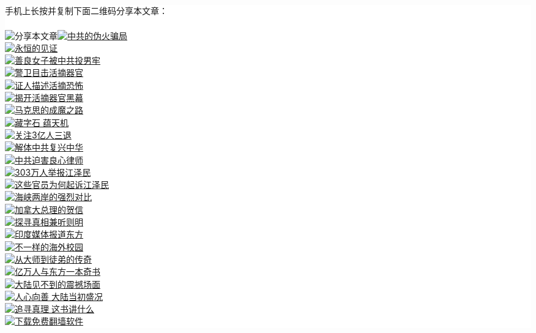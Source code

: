 ####
手机上长按并复制下面二维码分享本文章：<br><br><img src="http://d1p1.ip.zn2.us/v.php?action=qrcode&url=https://github.com/mprjd2205/djy/blob/master/gb/19/11/5/n11634703.md%231" title="分享本文章"></td><td VALIGN=TOP><a href="https://github.com/mprjd2205/djy/blob/master/gb/16/1/21/n4622075.md?dfh#1" target="_blank"><img src="https://gitlab.com/szzdlab/djy/raw/master/gb/300/wei-f1.jpg" title="中共的伪火骗局"  alt="中共的伪火骗局"></a><br><a href="https://github.com/mprjd2205/www/blob/master/README.md?dfh#9" target="_blank"><img src="https://gitlab.com/szzdlab/djy/raw/master/gb/300/yong-h.jpg" title="永恒的见证"  alt="永恒的见证"></a><br><a href="https://github.com/mprjd2205/djy/blob/master/gb/13/9/29/n3974789.md?dfh#1" target="_blank"><img src="https://gitlab.com/szzdlab/djy/raw/master/gb/300/shang-lnz.jpg" title="善良女子被中共投男牢"  alt="善良女子被中共投男牢"></a><br><a href="https://github.com/mprjd2205/djy/blob/master/gb/16/3/16/n4663449.md?dfh#1" target="_blank"><img src="https://gitlab.com/szzdlab/djy/raw/master/gb/300/huo-z3.jpg" title="警卫目击活摘器官"  alt="警卫目击活摘器官"></a><br><a href="https://github.com/mprjd2205/djy/blob/master/gb/16/8/7/n8177641.md?dfh#1" target="_blank"><img src="https://gitlab.com/szzdlab/djy/raw/master/gb/300/huo-z4.jpg" title="证人描述活摘恐怖"  alt="证人描述活摘恐怖"></a><br><a href="https://github.com/mprjd2205/djy/blob/master/gb/10/4/19/n2881569.md?dfh#1" target="_blank"><img src="https://gitlab.com/szzdlab/djy/raw/master/gb/300/huo-z1.jpg" title="揭开活摘器官黑幕"  alt="揭开活摘器官黑幕"></a><br><a href="https://github.com/mprjd2205/djy/blob/master/gb/10/11/7/n3077476.md?dfh#1" target="_blank"><img src="https://gitlab.com/szzdlab/djy/raw/master/gb/300/ma-ks.jpg" title="马克思的成魔之路"  alt="马克思的成魔之路"></a><br><a href="https://github.com/mprjd2205/djy/blob/master/gb/14/6/9/n4173977.md?dfh#1" target="_blank"><img src="https://gitlab.com/szzdlab/djy/raw/master/gb/300/chang-zs.jpg" title="藏字石 蕴天机"  alt="藏字石 蕴天机"></a><br><a href="https://github.com/mprjd2205/djy/blob/master/gb/18/5/10/n10381511.md?dfh#1" target="_blank"><img src="https://gitlab.com/szzdlab/djy/raw/master/gb/300/st1.jpg" title="关注3亿人三退"  alt="关注3亿人三退"></a><br><a href="https://github.com/mprjd2205/djy/blob/master/gb/18/3/21/n10237682.md?dfh#1" target="_blank"><img src="https://gitlab.com/szzdlab/djy/raw/master/gb/300/jie-t.jpg" title="解体中共复兴中华"  alt="解体中共复兴中华"></a><br><a href="https://github.com/mprjd2205/djy/blob/master/gb/9/2/9/n2422991.md?dfh#1" target="_blank"><img src="https://gitlab.com/szzdlab/djy/raw/master/gb/300/gao-zs.jpg" title="中共迫害良心律师"  alt="中共迫害良心律师"></a><br><a href="https://github.com/mprjd2205/djy/blob/master/gb/18/12/9/n10900044.md?dfh#1" target="_blank"><img src="https://gitlab.com/szzdlab/djy/raw/master/gb/300/sj1.jpg" title="303万人举报江泽民"  alt="303万人举报江泽民"></a><br><a href="https://github.com/mprjd2205/djy/blob/master/gb/18/8/28/n10672014.md?dfh#1" target="_blank"><img src="https://gitlab.com/szzdlab/djy/raw/master/gb/300/sj2.jpg" title="这些官员为何起诉江泽民"  alt="这些官员为何起诉江泽民"></a><br><a href="https://github.com/mprjd2205/djy/blob/master/gb/8/12/18/n2367165.md?dfh#1" target="_blank"><img src="https://gitlab.com/szzdlab/djy/raw/master/gb/300/liangan.jpg" title="海峡两岸的强烈对比"  alt="海峡两岸的强烈对比"></a><br><a href="https://github.com/mprjd2205/djy/blob/master/gb/15/5/5/n4427238.md?dfh#1" target="_blank"><img src="https://gitlab.com/szzdlab/djy/raw/master/gb/300/jia-ndzl.jpg" title="加拿大总理的贺信"  alt="加拿大总理的贺信"></a><br><a href="https://github.com/mprjd2205/djy/blob/master/gb/11/6/17/n3289382.md?dfh#1" target="_blank"><img src="https://gitlab.com/szzdlab/djy/raw/master/gb/300/xiao-wd.jpg" title="探寻真相兼听则明"  alt="探寻真相兼听则明"></a><br>
<a href="https://github.com/mprjd2205/djy/blob/master/gb/18/10/27/n10812623.md?dfh#1" target="_blank"><img src="https://gitlab.com/szzdlab/djy/raw/master/gb/300/yindu.jpg" title="印度媒体报道东方"  alt="印度媒体报道东方"></a><br><a href="https://github.com/mprjd2205/djy/blob/master/gb/18/6/9/n10469652.md?dfh#1" target="_blank"><img src="https://gitlab.com/szzdlab/djy/raw/master/gb/300/xie-j.jpg" title="不一样的海外校园"  alt="不一样的海外校园"></a><br><a href="https://github.com/mprjd2205/djy/blob/master/gb/7/4/5/n1669415.md?dfh#1" target="_blank"><img src="https://gitlab.com/szzdlab/djy/raw/master/gb/300/li-up.jpg" title="从大师到徒弟的传奇"  alt="从大师到徒弟的传奇"></a><br><a href="https://github.com/mprjd2205/djy/blob/master/gb/17/5/26/n9191512.md?dfh#1" target="_blank"><img src="https://gitlab.com/szzdlab/djy/raw/master/gb/300/zfl2.jpg" title="亿万人与东方一本奇书"  alt="亿万人与东方一本奇书"></a><br><a href="https://github.com/mprjd2205/djy/blob/master/gb/13/11/27/n4020290.md?dfh#1" target="_blank"><img src="https://gitlab.com/szzdlab/djy/raw/master/gb/300/zhen-h.jpg" title="大陆见不到的震撼场面"  alt="大陆见不到的震撼场面"></a><br><a href="https://github.com/mprjd2205/djy/blob/master/gb/15/7/17/n4482910.md?dfh#1" target="_blank"><img src="https://gitlab.com/szzdlab/djy/raw/master/gb/300/dalu-sk.jpg" title="人心向善 大陆当初盛况"  alt="人心向善 大陆当初盛况"></a><br><a href="https://github.com/mprjd2205/djy/blob/master/gb/9/10/15/n2689419.md?dfh#1" target="_blank"><img src="https://gitlab.com/szzdlab/djy/raw/master/gb/300/zfl1.jpg" title="追寻真理 这书讲什么"  alt="追寻真理 这书讲什么"></a><br><a href="https://github.com/mprjd2205/www/blob/master/README.md?dfh#1" target="_blank"><img src="https://gitlab.com/szzdlab/djy/raw/master/gb/300/fq1.jpg" title="下载免费翻墙软件"  alt="下载免费翻墙软件"></a><br></td></tr></table>
